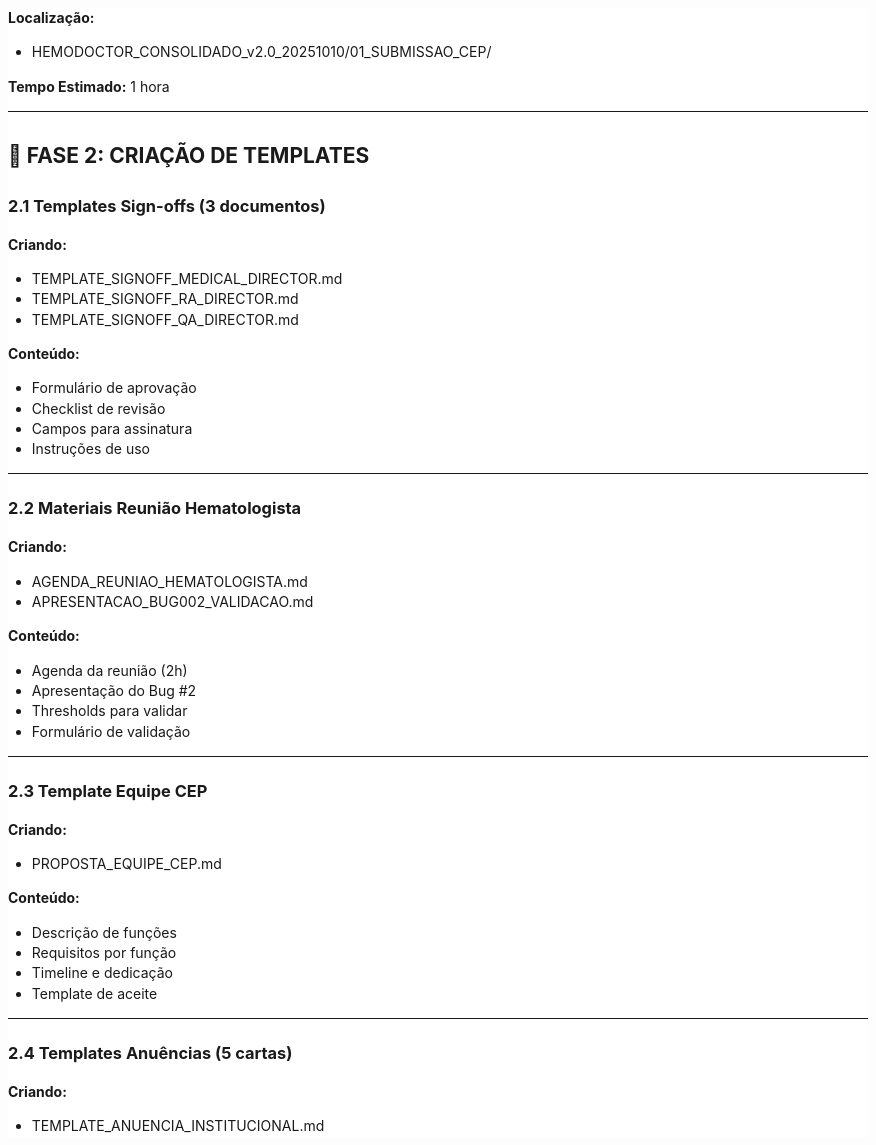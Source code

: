 **Localização:**
- HEMODOCTOR_CONSOLIDADO_v2.0_20251010/01_SUBMISSAO_CEP/

**Tempo Estimado:** 1 hora

---

## 📝 FASE 2: CRIAÇÃO DE TEMPLATES

### 2.1 Templates Sign-offs (3 documentos)

**Criando:**
- TEMPLATE_SIGNOFF_MEDICAL_DIRECTOR.md
- TEMPLATE_SIGNOFF_RA_DIRECTOR.md
- TEMPLATE_SIGNOFF_QA_DIRECTOR.md

**Conteúdo:**
- Formulário de aprovação
- Checklist de revisão
- Campos para assinatura
- Instruções de uso

---

### 2.2 Materiais Reunião Hematologista

**Criando:**
- AGENDA_REUNIAO_HEMATOLOGISTA.md
- APRESENTACAO_BUG002_VALIDACAO.md

**Conteúdo:**
- Agenda da reunião (2h)
- Apresentação do Bug #2
- Thresholds para validar
- Formulário de validação

---

### 2.3 Template Equipe CEP

**Criando:**
- PROPOSTA_EQUIPE_CEP.md

**Conteúdo:**
- Descrição de funções
- Requisitos por função
- Timeline e dedicação
- Template de aceite

---

### 2.4 Templates Anuências (5 cartas)

**Criando:**
- TEMPLATE_ANUENCIA_INSTITUCIONAL.md
